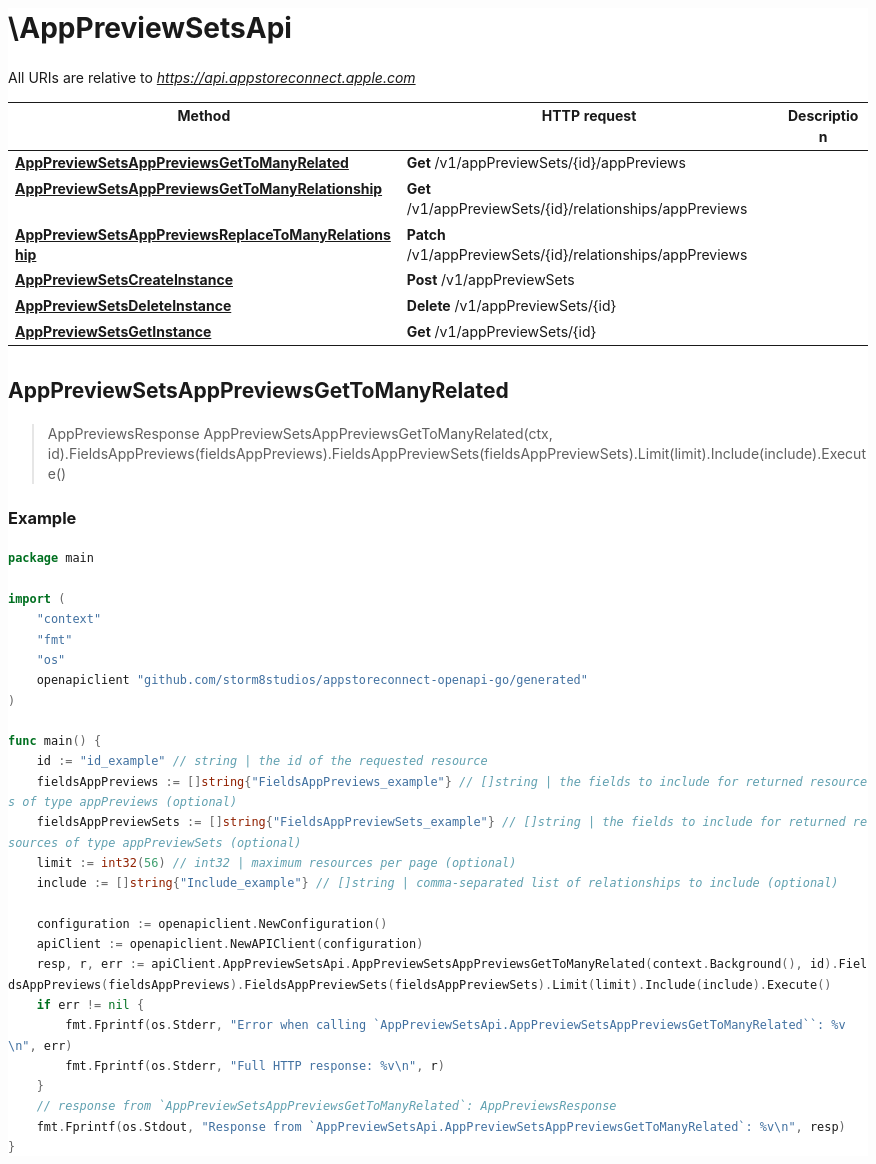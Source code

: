 # \AppPreviewSetsApi

All URIs are relative to *https://api.appstoreconnect.apple.com*

Method | HTTP request | Description
------------- | ------------- | -------------
[**AppPreviewSetsAppPreviewsGetToManyRelated**](AppPreviewSetsApi.md#AppPreviewSetsAppPreviewsGetToManyRelated) | **Get** /v1/appPreviewSets/{id}/appPreviews | 
[**AppPreviewSetsAppPreviewsGetToManyRelationship**](AppPreviewSetsApi.md#AppPreviewSetsAppPreviewsGetToManyRelationship) | **Get** /v1/appPreviewSets/{id}/relationships/appPreviews | 
[**AppPreviewSetsAppPreviewsReplaceToManyRelationship**](AppPreviewSetsApi.md#AppPreviewSetsAppPreviewsReplaceToManyRelationship) | **Patch** /v1/appPreviewSets/{id}/relationships/appPreviews | 
[**AppPreviewSetsCreateInstance**](AppPreviewSetsApi.md#AppPreviewSetsCreateInstance) | **Post** /v1/appPreviewSets | 
[**AppPreviewSetsDeleteInstance**](AppPreviewSetsApi.md#AppPreviewSetsDeleteInstance) | **Delete** /v1/appPreviewSets/{id} | 
[**AppPreviewSetsGetInstance**](AppPreviewSetsApi.md#AppPreviewSetsGetInstance) | **Get** /v1/appPreviewSets/{id} | 



## AppPreviewSetsAppPreviewsGetToManyRelated

> AppPreviewsResponse AppPreviewSetsAppPreviewsGetToManyRelated(ctx, id).FieldsAppPreviews(fieldsAppPreviews).FieldsAppPreviewSets(fieldsAppPreviewSets).Limit(limit).Include(include).Execute()



### Example

```go
package main

import (
    "context"
    "fmt"
    "os"
    openapiclient "github.com/storm8studios/appstoreconnect-openapi-go/generated"
)

func main() {
    id := "id_example" // string | the id of the requested resource
    fieldsAppPreviews := []string{"FieldsAppPreviews_example"} // []string | the fields to include for returned resources of type appPreviews (optional)
    fieldsAppPreviewSets := []string{"FieldsAppPreviewSets_example"} // []string | the fields to include for returned resources of type appPreviewSets (optional)
    limit := int32(56) // int32 | maximum resources per page (optional)
    include := []string{"Include_example"} // []string | comma-separated list of relationships to include (optional)

    configuration := openapiclient.NewConfiguration()
    apiClient := openapiclient.NewAPIClient(configuration)
    resp, r, err := apiClient.AppPreviewSetsApi.AppPreviewSetsAppPreviewsGetToManyRelated(context.Background(), id).FieldsAppPreviews(fieldsAppPreviews).FieldsAppPreviewSets(fieldsAppPreviewSets).Limit(limit).Include(include).Execute()
    if err != nil {
        fmt.Fprintf(os.Stderr, "Error when calling `AppPreviewSetsApi.AppPreviewSetsAppPreviewsGetToManyRelated``: %v\n", err)
        fmt.Fprintf(os.Stderr, "Full HTTP response: %v\n", r)
    }
    // response from `AppPreviewSetsAppPreviewsGetToManyRelated`: AppPreviewsResponse
    fmt.Fprintf(os.Stdout, "Response from `AppPreviewSetsApi.AppPreviewSetsAppPreviewsGetToManyRelated`: %v\n", resp)
}
```